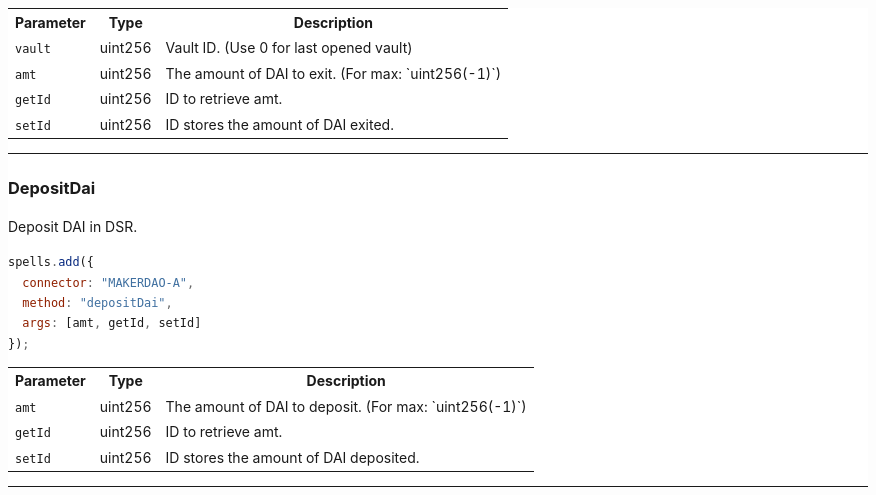 <table class="table">
  <tr>
    <th>Parameter</th>
    <th>Type</th>
    <th>Description</th>
  </tr>
   <tr>
     <td><code>vault</code></td>
     <td>uint256</td>
     <td>Vault ID. (Use 0 for last opened vault)</td>
   <tr>
   <tr>
     <td><code>amt</code></td>
     <td>uint256</td>
     <td>The amount of DAI to exit. (For max: `uint256(-1)`)</td>
   <tr>
   <tr>
     <td><code>getId</code></td>
     <td>uint256</td>
     <td>ID to retrieve amt.</td>
   <tr>
   <tr>
     <td><code>setId</code></td>
     <td>uint256</td>
     <td>ID stores the amount of DAI exited.</td>
   <tr>
</table>

---

### DepositDai

Deposit DAI in DSR.

```javascript
spells.add({
  connector: "MAKERDAO-A",
  method: "depositDai",
  args: [amt, getId, setId]
});
```

<table class="table">
  <tr>
    <th>Parameter</th>
    <th>Type</th>
    <th>Description</th>
  </tr>
   <tr>
     <td><code>amt</code></td>
     <td>uint256</td>
     <td>The amount of DAI to deposit. (For max: `uint256(-1)`)</td>
   <tr>
   <tr>
     <td><code>getId</code></td>
     <td>uint256</td>
     <td>ID to retrieve amt.</td>
   <tr>
   <tr>
     <td><code>setId</code></td>
     <td>uint256</td>
     <td>ID stores the amount of DAI deposited.</td>
   <tr>
</table>

---